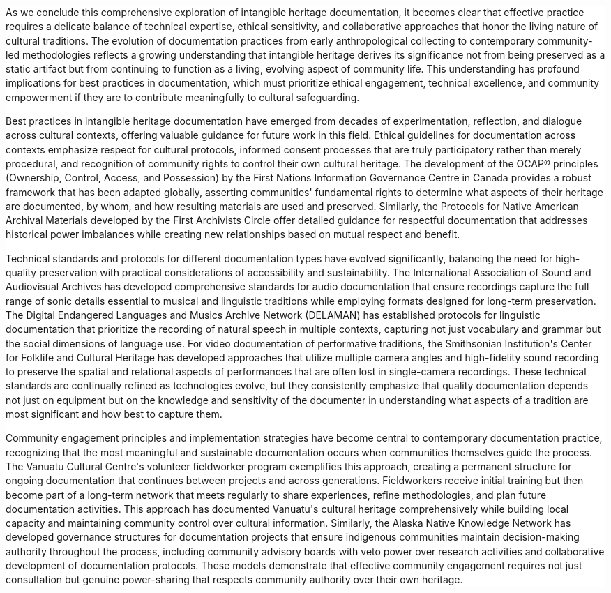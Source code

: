 As we conclude this comprehensive exploration of intangible heritage documentation, it becomes clear that effective practice requires a delicate balance of technical expertise, ethical sensitivity, and collaborative approaches that honor the living nature of cultural traditions. The evolution of documentation practices from early anthropological collecting to contemporary community-led methodologies reflects a growing understanding that intangible heritage derives its significance not from being preserved as a static artifact but from continuing to function as a living, evolving aspect of community life. This understanding has profound implications for best practices in documentation, which must prioritize ethical engagement, technical excellence, and community empowerment if they are to contribute meaningfully to cultural safeguarding.

Best practices in intangible heritage documentation have emerged from decades of experimentation, reflection, and dialogue across cultural contexts, offering valuable guidance for future work in this field. Ethical guidelines for documentation across contexts emphasize respect for cultural protocols, informed consent processes that are truly participatory rather than merely procedural, and recognition of community rights to control their own cultural heritage. The development of the OCAP® principles (Ownership, Control, Access, and Possession) by the First Nations Information Governance Centre in Canada provides a robust framework that has been adapted globally, asserting communities' fundamental rights to determine what aspects of their heritage are documented, by whom, and how resulting materials are used and preserved. Similarly, the Protocols for Native American Archival Materials developed by the First Archivists Circle offer detailed guidance for respectful documentation that addresses historical power imbalances while creating new relationships based on mutual respect and benefit.

Technical standards and protocols for different documentation types have evolved significantly, balancing the need for high-quality preservation with practical considerations of accessibility and sustainability. The International Association of Sound and Audiovisual Archives has developed comprehensive standards for audio documentation that ensure recordings capture the full range of sonic details essential to musical and linguistic traditions while employing formats designed for long-term preservation. The Digital Endangered Languages and Musics Archive Network (DELAMAN) has established protocols for linguistic documentation that prioritize the recording of natural speech in multiple contexts, capturing not just vocabulary and grammar but the social dimensions of language use. For video documentation of performative traditions, the Smithsonian Institution's Center for Folklife and Cultural Heritage has developed approaches that utilize multiple camera angles and high-fidelity sound recording to preserve the spatial and relational aspects of performances that are often lost in single-camera recordings. These technical standards are continually refined as technologies evolve, but they consistently emphasize that quality documentation depends not just on equipment but on the knowledge and sensitivity of the documenter in understanding what aspects of a tradition are most significant and how best to capture them.

Community engagement principles and implementation strategies have become central to contemporary documentation practice, recognizing that the most meaningful and sustainable documentation occurs when communities themselves guide the process. The Vanuatu Cultural Centre's volunteer fieldworker program exemplifies this approach, creating a permanent structure for ongoing documentation that continues between projects and across generations. Fieldworkers receive initial training but then become part of a long-term network that meets regularly to share experiences, refine methodologies, and plan future documentation activities. This approach has documented Vanuatu's cultural heritage comprehensively while building local capacity and maintaining community control over cultural information. Similarly, the Alaska Native Knowledge Network has developed governance structures for documentation projects that ensure indigenous communities maintain decision-making authority throughout the process, including community advisory boards with veto power over research activities and collaborative development of documentation protocols. These models demonstrate that effective community engagement requires not just consultation but genuine power-sharing that respects community authority over their own heritage.
